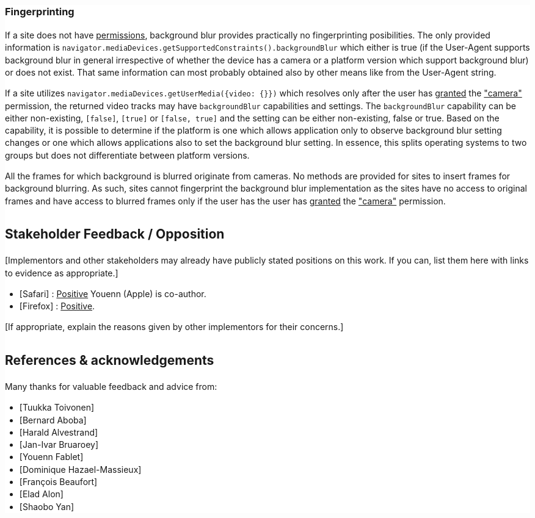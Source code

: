 ### Fingerprinting

If a site does not have [permissions](https://w3c.github.io/permissions/), background blur provides practically no fingerprinting posibilities.
The only provided information is `navigator.mediaDevices.getSupportedConstraints().backgroundBlur` which either is true (if the User-Agent supports background blur in general irrespective of whether the device has a camera or a platform version which support background blur) or does not exist.
That same information can most probably obtained also by other means like from the User-Agent string.

If a site utilizes `navigator.mediaDevices.getUserMedia({video: {}})` which resolves only after the user has [granted](https://w3c.github.io/permissions/#dfn-granted) the ["camera"](https://www.w3.org/TR/mediacapture-streams/#dfn-camera) permission, the returned video tracks may have `backgroundBlur` capabilities and settings.
The `backgroundBlur` capability can be either non-existing, `[false]`, `[true]` or `[false, true]` and the setting can be either non-existing, false or true.
Based on the capability, it is possible to determine if the platform is one which allows application only to observe background blur setting changes or one which allows applications also to set the background blur setting.
In essence, this splits operating systems to two groups but does not differentiate between platform versions.

All the frames for which background is blurred originate from cameras.
No methods are provided for sites to insert frames for background blurring.
As such, sites cannot fingerprint the background blur implementation as the sites have no access to original frames and have access to blurred frames only if the user has the user has [granted](https://w3c.github.io/permissions/#dfn-granted) the ["camera"](https://www.w3.org/TR/mediacapture-streams/#dfn-camera) permission.

## Stakeholder Feedback / Opposition

[Implementors and other stakeholders may already have publicly stated positions on this work. If you can, list them here with links to evidence as appropriate.]

- [Safari] : [Positive](https://lists.webkit.org/pipermail/webkit-dev/2022-July/032321.html) Youenn (Apple) is co-author.
- [Firefox] : [Positive](https://github.com/mozilla/standards-positions/issues/658#issuecomment-1477070865).

[If appropriate, explain the reasons given by other implementors for their concerns.]

## References & acknowledgements

Many thanks for valuable feedback and advice from:

- [Tuukka Toivonen]
- [Bernard Aboba]
- [Harald Alvestrand]
- [Jan-Ivar Bruaroey]
- [Youenn Fablet]
- [Dominique Hazael-Massieux]
- [François Beaufort]
- [Elad Alon]
- [Shaobo Yan]
